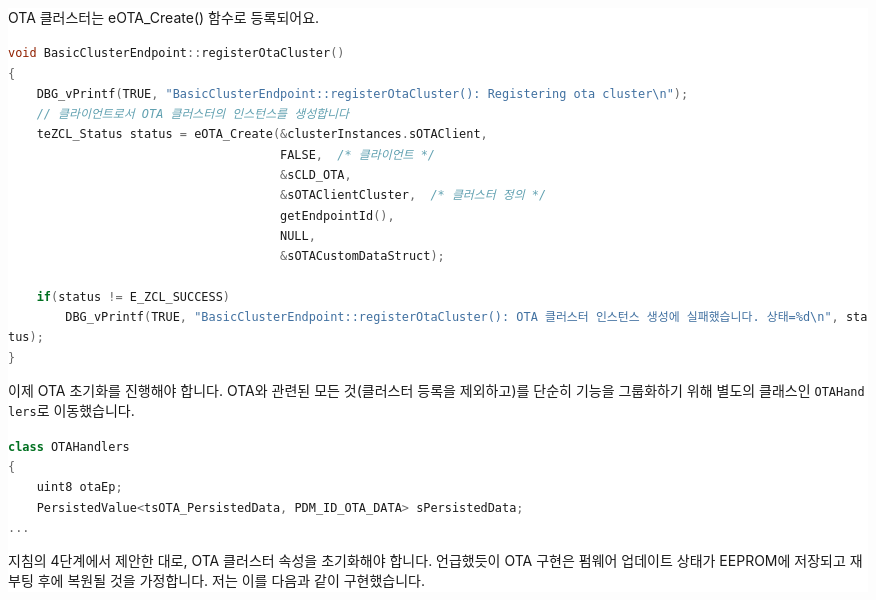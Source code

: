 OTA 클러스터는 eOTA_Create() 함수로 등록되어요.



<ins class="adsbygoogle"
     style="display:block"
     data-ad-client="ca-pub-4877378276818686"
     data-ad-slot="1107185301"
     data-ad-format="auto"
     data-full-width-responsive="true"></ins>

<script>
     (adsbygoogle = window.adsbygoogle || []).push({});
</script>

```cpp
void BasicClusterEndpoint::registerOtaCluster()
{
    DBG_vPrintf(TRUE, "BasicClusterEndpoint::registerOtaCluster(): Registering ota cluster\n");
    // 클라이언트로서 OTA 클러스터의 인스턴스를 생성합니다
    teZCL_Status status = eOTA_Create(&clusterInstances.sOTAClient,
                                      FALSE,  /* 클라이언트 */
                                      &sCLD_OTA,
                                      &sOTAClientCluster,  /* 클러스터 정의 */
                                      getEndpointId(),
                                      NULL,
                                      &sOTACustomDataStruct);

    if(status != E_ZCL_SUCCESS)
        DBG_vPrintf(TRUE, "BasicClusterEndpoint::registerOtaCluster(): OTA 클러스터 인스턴스 생성에 실패했습니다. 상태=%d\n", status);
}
```

이제 OTA 초기화를 진행해야 합니다. OTA와 관련된 모든 것(클러스터 등록을 제외하고)를 단순히 기능을 그룹화하기 위해 별도의 클래스인 `OTAHandlers`로 이동했습니다.

```cpp
class OTAHandlers
{
    uint8 otaEp;
    PersistedValue<tsOTA_PersistedData, PDM_ID_OTA_DATA> sPersistedData;
...
```

지침의 4단계에서 제안한 대로, OTA 클러스터 속성을 초기화해야 합니다. 언급했듯이 OTA 구현은 펌웨어 업데이트 상태가 EEPROM에 저장되고 재부팅 후에 복원될 것을 가정합니다. 저는 이를 다음과 같이 구현했습니다.



<ins class="adsbygoogle"
     style="display:block"
     data-ad-client="ca-pub-4877378276818686"
     data-ad-slot="1107185301"
     data-ad-format="auto"
     data-full-width-responsive="true"></ins>
